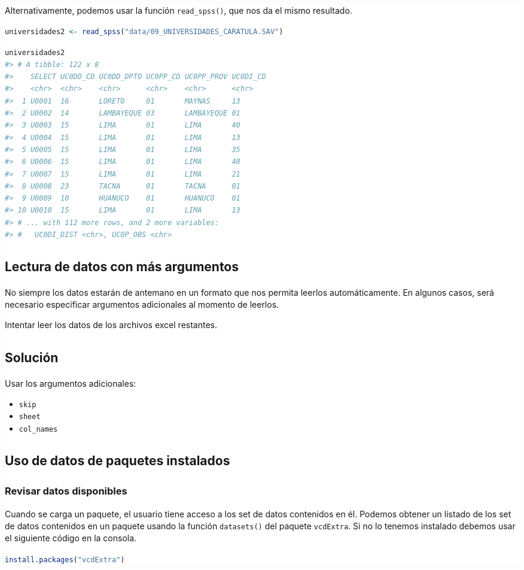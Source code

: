 Alternativamente, podemos usar la función `read_spss()`, que nos da el mismo resultado.


```r
universidades2 <- read_spss("data/09_UNIVERSIDADES_CARATULA.SAV")
```


```r
universidades2
#> # A tibble: 122 x 8
#>    SELECT UC0DD_CD UC0DD_DPTO UC0PP_CD UC0PP_PROV UC0DI_CD
#>    <chr>  <chr>    <chr>      <chr>    <chr>      <chr>   
#>  1 U0001  16       LORETO     01       MAYNAS     13      
#>  2 U0002  14       LAMBAYEQUE 03       LAMBAYEQUE 01      
#>  3 U0003  15       LIMA       01       LIMA       40      
#>  4 U0004  15       LIMA       01       LIMA       13      
#>  5 U0005  15       LIMA       01       LIMA       35      
#>  6 U0006  15       LIMA       01       LIMA       40      
#>  7 U0007  15       LIMA       01       LIMA       21      
#>  8 U0008  23       TACNA      01       TACNA      01      
#>  9 U0009  10       HUANUCO    01       HUANUCO    01      
#> 10 U0010  15       LIMA       01       LIMA       13      
#> # ... with 112 more rows, and 2 more variables:
#> #   UC0DI_DIST <chr>, UC0P_OBS <chr>
```

## Lectura de datos con más argumentos

No siempre los datos estarán de antemano en un formato que nos permita leerlos automáticamente. En algunos casos, será necesario especificar argumentos adicionales al momento de leerlos.

Intentar leer los datos de los archivos excel restantes.

## Solución

Usar los argumentos adicionales:

- `skip`
- `sheet`
- `col_names`


## Uso de datos de paquetes instalados

### Revisar datos disponibles

Cuando se carga un paquete, el usuario tiene acceso a los set de datos contenidos en él. Podemos obtener un listado de los set de datos contenidos en un paquete usando la función `datasets()` del paquete `vcdExtra`. Si no lo tenemos instalado debemos usar el siguiente código en la consola.


```r
install.packages("vcdExtra")
```
